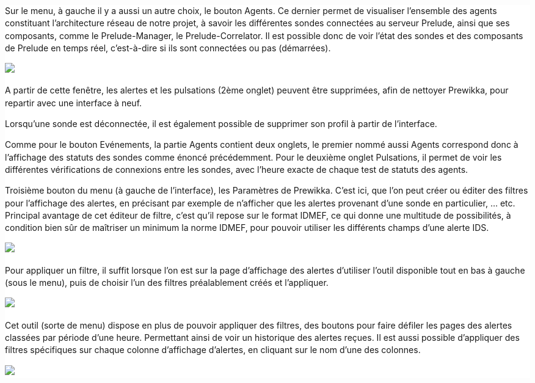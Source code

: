 Sur le menu, à gauche il y a aussi un autre choix, le bouton Agents. Ce
dernier permet de visualiser l’ensemble des agents constituant
l’architecture réseau de notre projet, à savoir les différentes sondes
connectées au serveur Prelude, ainsi que ses composants, comme le
Prelude-Manager, le Prelude-Correlator. Il est possible donc de voir
l’état des sondes et des composants de Prelude en temps réel,
c’est-à-dire si ils sont connectées ou pas (démarrées).

[![](../../assets/media/securite/prelude/agent_prewikka.png@w=600)](../../_detail/securite/prelude/agent_prewikka.png@id=securite%253Aprelude%253Aprelude-use.html "securite:prelude:agent_prewikka.png")

A partir de cette fenêtre, les alertes et les pulsations (2ème onglet)
peuvent être supprimées, afin de nettoyer Prewikka, pour repartir avec
une interface à neuf.

Lorsqu’une sonde est déconnectée, il est également possible de supprimer
son profil à partir de l’interface.

Comme pour le bouton Evénements, la partie Agents contient deux onglets,
le premier nommé aussi Agents correspond donc à l’affichage des statuts
des sondes comme énoncé précédemment. Pour le deuxième onglet
Pulsations, il permet de voir les différentes vérifications de
connexions entre les sondes, avec l’heure exacte de chaque test de
statuts des agents.

Troisième bouton du menu (à gauche de l’interface), les Paramètres de
Prewikka. C’est ici, que l’on peut créer ou éditer des filtres pour
l’affichage des alertes, en précisant par exemple de n’afficher que les
alertes provenant d’une sonde en particulier, … etc. Principal avantage
de cet éditeur de filtre, c’est qu’il repose sur le format IDMEF, ce qui
donne une multitude de possibilités, à condition bien sûr de maîtriser
un minimum la norme IDMEF, pour pouvoir utiliser les différents champs
d’une alerte IDS.

[![](../../assets/media/securite/prelude/edition_filtre_prewikka.png@w=500)](../../_detail/securite/prelude/edition_filtre_prewikka.png@id=securite%253Aprelude%253Aprelude-use.html "securite:prelude:edition_filtre_prewikka.png")

Pour appliquer un filtre, il suffit lorsque l’on est sur la page
d’affichage des alertes d’utiliser l’outil disponible tout en bas à
gauche (sous le menu), puis de choisir l’un des filtres préalablement
créés et l’appliquer.

[![](../../assets/media/securite/prelude/menu_flitre_prewikka.png@w=150)](../../_detail/securite/prelude/menu_flitre_prewikka.png@id=securite%253Aprelude%253Aprelude-use.html "securite:prelude:menu_flitre_prewikka.png")

Cet outil (sorte de menu) dispose en plus de pouvoir appliquer des
filtres, des boutons pour faire défiler les pages des alertes classées
par période d’une heure. Permettant ainsi de voir un historique des
alertes reçues. Il est aussi possible d’appliquer des filtres
spécifiques sur chaque colonne d’affichage d’alertes, en cliquant sur le
nom d’une des colonnes.

[![](../../assets/media/securite/prelude/filtre_prewikka.png@w=400)](../../_detail/securite/prelude/filtre_prewikka.png@id=securite%253Aprelude%253Aprelude-use.html "securite:prelude:filtre_prewikka.png")
